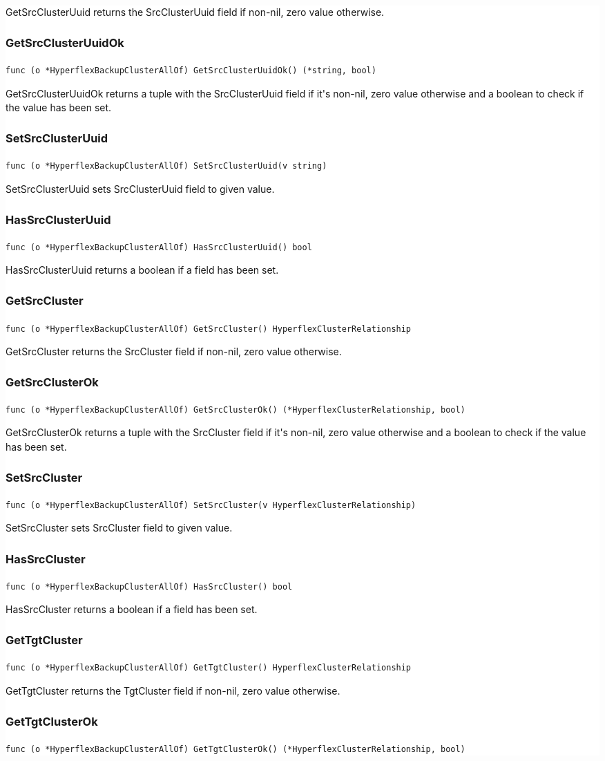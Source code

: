 GetSrcClusterUuid returns the SrcClusterUuid field if non-nil, zero value otherwise.

### GetSrcClusterUuidOk

`func (o *HyperflexBackupClusterAllOf) GetSrcClusterUuidOk() (*string, bool)`

GetSrcClusterUuidOk returns a tuple with the SrcClusterUuid field if it's non-nil, zero value otherwise
and a boolean to check if the value has been set.

### SetSrcClusterUuid

`func (o *HyperflexBackupClusterAllOf) SetSrcClusterUuid(v string)`

SetSrcClusterUuid sets SrcClusterUuid field to given value.

### HasSrcClusterUuid

`func (o *HyperflexBackupClusterAllOf) HasSrcClusterUuid() bool`

HasSrcClusterUuid returns a boolean if a field has been set.

### GetSrcCluster

`func (o *HyperflexBackupClusterAllOf) GetSrcCluster() HyperflexClusterRelationship`

GetSrcCluster returns the SrcCluster field if non-nil, zero value otherwise.

### GetSrcClusterOk

`func (o *HyperflexBackupClusterAllOf) GetSrcClusterOk() (*HyperflexClusterRelationship, bool)`

GetSrcClusterOk returns a tuple with the SrcCluster field if it's non-nil, zero value otherwise
and a boolean to check if the value has been set.

### SetSrcCluster

`func (o *HyperflexBackupClusterAllOf) SetSrcCluster(v HyperflexClusterRelationship)`

SetSrcCluster sets SrcCluster field to given value.

### HasSrcCluster

`func (o *HyperflexBackupClusterAllOf) HasSrcCluster() bool`

HasSrcCluster returns a boolean if a field has been set.

### GetTgtCluster

`func (o *HyperflexBackupClusterAllOf) GetTgtCluster() HyperflexClusterRelationship`

GetTgtCluster returns the TgtCluster field if non-nil, zero value otherwise.

### GetTgtClusterOk

`func (o *HyperflexBackupClusterAllOf) GetTgtClusterOk() (*HyperflexClusterRelationship, bool)`
